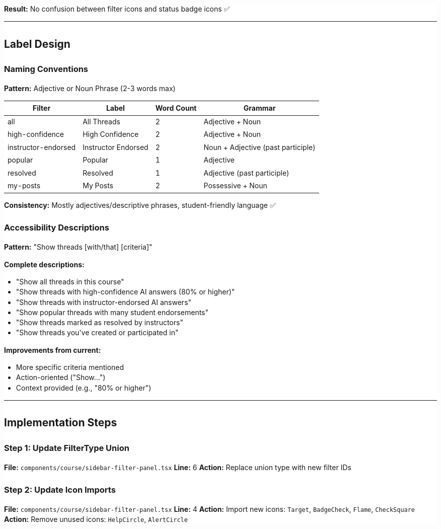 **Result:** No confusion between filter icons and status badge icons ✅

---

## Label Design

### Naming Conventions

**Pattern:** Adjective or Noun Phrase (2-3 words max)

| Filter | Label | Word Count | Grammar |
|--------|-------|------------|---------|
| all | All Threads | 2 | Adjective + Noun |
| high-confidence | High Confidence | 2 | Adjective + Noun |
| instructor-endorsed | Instructor Endorsed | 2 | Noun + Adjective (past participle) |
| popular | Popular | 1 | Adjective |
| resolved | Resolved | 1 | Adjective (past participle) |
| my-posts | My Posts | 2 | Possessive + Noun |

**Consistency:** Mostly adjectives/descriptive phrases, student-friendly language ✅

### Accessibility Descriptions

**Pattern:** "Show threads [with/that] [criteria]"

**Complete descriptions:**
- "Show all threads in this course"
- "Show threads with high-confidence AI answers (80% or higher)"
- "Show threads with instructor-endorsed AI answers"
- "Show popular threads with many student endorsements"
- "Show threads marked as resolved by instructors"
- "Show threads you've created or participated in"

**Improvements from current:**
- More specific criteria mentioned
- Action-oriented ("Show...")
- Context provided (e.g., "80% or higher")

---

## Implementation Steps

### Step 1: Update FilterType Union
**File:** `components/course/sidebar-filter-panel.tsx`
**Line:** 6
**Action:** Replace union type with new filter IDs

### Step 2: Update Icon Imports
**File:** `components/course/sidebar-filter-panel.tsx`
**Line:** 4
**Action:** Import new icons: `Target`, `BadgeCheck`, `Flame`, `CheckSquare`
**Action:** Remove unused icons: `HelpCircle`, `AlertCircle`
